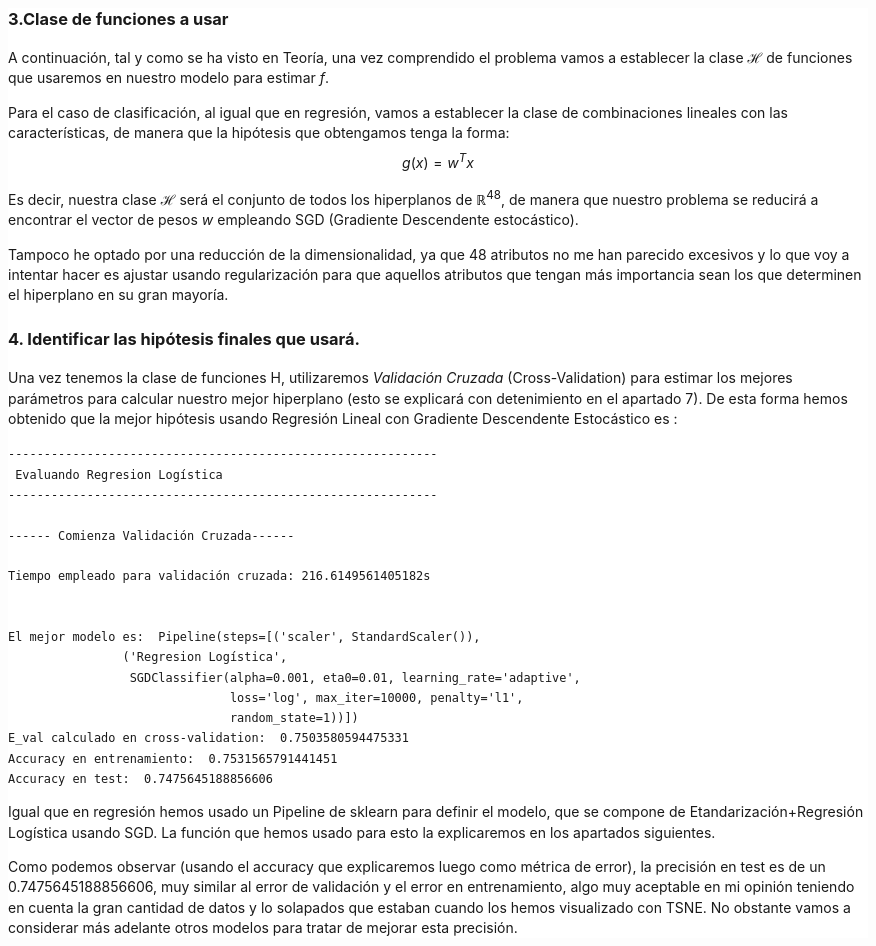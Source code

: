### 3.Clase de funciones a usar 

A continuación, tal y como se ha visto en Teoría, una vez comprendido el problema vamos a establecer la clase $\mathcal{H}$ de funciones que usaremos en nuestro modelo para estimar $f$.

Para el caso de clasificación, al igual que en regresión, vamos a establecer la clase de combinaciones lineales con las características, de manera que la hipótesis que obtengamos tenga la forma: 
$$g(x)=w^{T}x$$

Es decir, nuestra clase $\mathcal{H}$ será el conjunto de todos los hiperplanos de $\mathbb{R}^{48}$, de manera que nuestro problema se reducirá a encontrar el vector de pesos $w$ empleando SGD (Gradiente Descendente estocástico). 

Tampoco he optado por una reducción de la dimensionalidad, ya que 48 atributos no me han parecido excesivos y lo que voy a intentar hacer es ajustar usando regularización para que aquellos atributos que tengan más importancia sean los que determinen el hiperplano en su gran mayoría.


### 4. Identificar las hipótesis finales que usará.

Una vez tenemos la clase de funciones H, utilizaremos *Validación Cruzada* (Cross-Validation) para estimar los mejores parámetros para calcular nuestro mejor hiperplano (esto se explicará con detenimiento en el apartado 7). De esta forma hemos obtenido que la mejor hipótesis usando Regresión Lineal con Gradiente Descendente Estocástico es : 

~~~
------------------------------------------------------------
 Evaluando Regresion Logística
------------------------------------------------------------

------ Comienza Validación Cruzada------

Tiempo empleado para validación cruzada: 216.6149561405182s


El mejor modelo es:  Pipeline(steps=[('scaler', StandardScaler()),
                ('Regresion Logística',
                 SGDClassifier(alpha=0.001, eta0=0.01, learning_rate='adaptive',
                               loss='log', max_iter=10000, penalty='l1',
                               random_state=1))])
E_val calculado en cross-validation:  0.7503580594475331
Accuracy en entrenamiento:  0.7531565791441451
Accuracy en test:  0.7475645188856606
~~~

Igual que en regresión hemos usado un Pipeline de sklearn para definir el modelo, que se compone de Etandarización+Regresión Logística usando SGD. La función que hemos usado para esto la explicaremos en los apartados siguientes. 

Como podemos observar (usando el accuracy que explicaremos luego como métrica de error), la precisión en test es de un  0.7475645188856606, muy similar al error de validación y el error en entrenamiento, algo muy aceptable en mi opinión teniendo en cuenta la gran cantidad de datos y lo solapados que estaban cuando los hemos visualizado con TSNE. No obstante vamos a considerar más adelante otros modelos para tratar de mejorar esta precisión.
